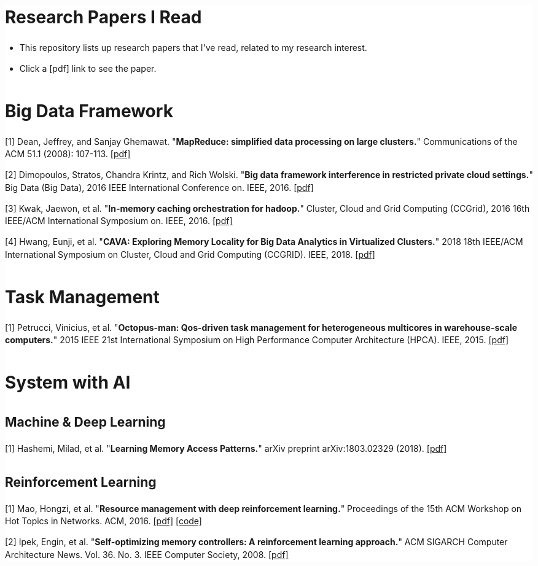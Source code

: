 # Research Papers I Read 
- This repository lists up research papers that I've read, related to my research interest.  
  
- Click a [pdf] link to see the paper.

# Big Data Framework
[1] Dean, Jeffrey, and Sanjay Ghemawat. "**MapReduce: simplified data processing on large
clusters.**" Communications of the ACM 51.1 (2008): 107-113.
[[pdf]](https://www.usenix.org/legacy/events/osdi04/tech/full_papers/dean/dean.pdf)

[2] Dimopoulos, Stratos, Chandra Krintz, and Rich Wolski. "**Big data framework interference in
restricted private cloud settings.**" Big Data (Big Data), 2016 IEEE International Conference on.
IEEE, 2016. [[pdf]](https://ieeexplore.ieee.org/stamp/stamp.jsp?arnumber=7840620)

[3] Kwak, Jaewon, et al. "**In-memory caching orchestration for hadoop.**" Cluster, Cloud and Grid
Computing (CCGrid), 2016 16th IEEE/ACM International Symposium on. IEEE, 2016.
[[pdf]](https://ieeexplore.ieee.org/stamp/stamp.jsp?tp=&arnumber=7515674)

[4] Hwang, Eunji, et al. "**CAVA: Exploring Memory Locality for Big Data Analytics in Virtualized
Clusters.**" 2018 18th IEEE/ACM International Symposium on Cluster, Cloud and Grid Computing (CCGRID).
IEEE, 2018. [[pdf]](https://ieeexplore.ieee.org/stamp/stamp.jsp?tp=&arnumber=8411006)

# Task Management

[1] Petrucci, Vinicius, et al. "**Octopus-man: Qos-driven task management for heterogeneous multicores
in warehouse-scale computers.**" 2015 IEEE 21st International Symposium on High Performance Computer
Architecture (HPCA). IEEE, 2015.
[[pdf]](http://homes.dcc.ufba.br/~petrucci/papers/petrucci15hpca.pdf)

# System with AI

## Machine & Deep Learning 

[1] Hashemi, Milad, et al. "**Learning Memory Access Patterns.**" arXiv preprint arXiv:1803.02329
(2018). [[pdf]](https://arxiv.org/pdf/1803.02329.pdf)

## Reinforcement Learning 

[1] Mao, Hongzi, et al. "**Resource management with deep reinforcement learning.**" Proceedings of the
15th ACM Workshop on Hot Topics in Networks. ACM, 2016.
[[pdf]](http://people.csail.mit.edu/alizadeh/papers/deeprm-hotnets16.pdf)
[[code]](https://github.com/hongzimao/deeprm)

[2] Ipek, Engin, et al. "**Self-optimizing memory controllers: A reinforcement learning approach.**" ACM
SIGARCH Computer Architecture News. Vol. 36. No. 3. IEEE Computer Society, 2008.
[[pdf]](https://users.ece.cmu.edu/~omutlu/pub/rlmc_isca08.pdf)
